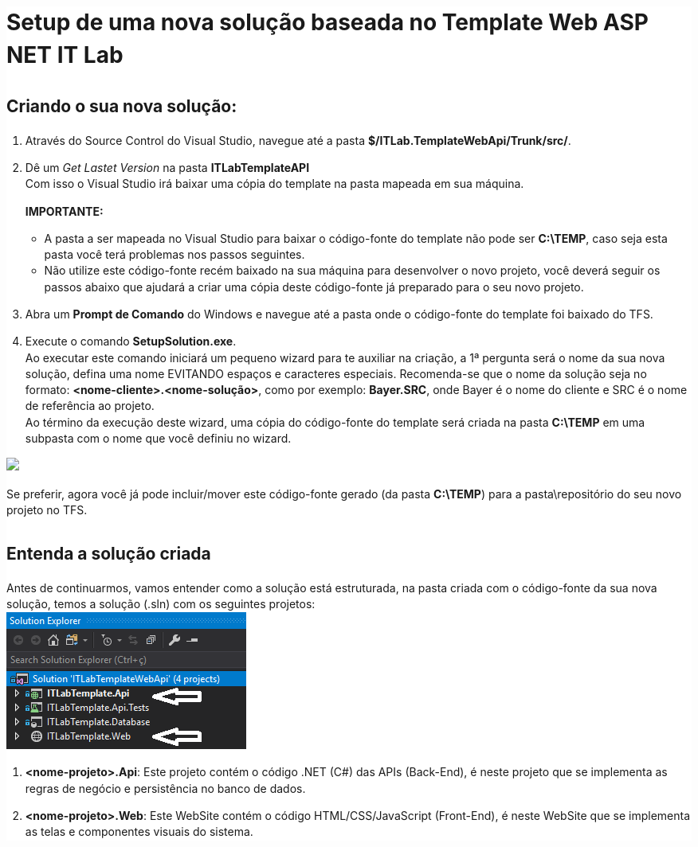 # Setup de uma nova solução baseada no Template Web ASP NET IT Lab
## Criando o sua nova solução:
1. Através do Source Control do Visual Studio, navegue até a pasta **$/ITLab.TemplateWebApi/Trunk/src/**.

2. Dê um *Get Lastet Version* na pasta **ITLabTemplateAPI**
    <br>Com isso o Visual Studio irá baixar uma cópia do template na pasta mapeada em sua máquina.
    
    **IMPORTANTE:**
     - A pasta a ser mapeada no Visual Studio para baixar o código-fonte do template não pode ser **C:\TEMP**, caso seja esta pasta você terá problemas nos passos seguintes.
     - Não utilize este código-fonte recém baixado na sua máquina para desenvolver o novo projeto, você deverá seguir os passos abaixo que ajudará a criar uma cópia deste código-fonte já preparado para o seu novo projeto.

3. Abra um **Prompt de Comando** do Windows e navegue até a pasta onde o código-fonte do template foi baixado do TFS.

4. Execute o comando **SetupSolution.exe**.
    <br>Ao executar este comando iniciará um pequeno wizard para te auxiliar na criação, a 1ª pergunta será o nome da sua nova solução, defina uma nome EVITANDO espaços e caracteres especiais.
    Recomenda-se que o nome da solução seja no formato: **\<nome-cliente\>.\<nome-solução\>**, como por exemplo: **Bayer.SRC**, onde Bayer é o nome do cliente e SRC é o nome de referência ao projeto.
    <br>Ao término da execução deste wizard, uma cópia do código-fonte do template será criada na pasta **C:\TEMP** em uma subpasta com o nome que você definiu no wizard.
<img src="images/Setup-New-Project.png">

Se preferir, agora você já pode incluir/mover este código-fonte gerado (da pasta **C:\TEMP**) para a pasta\repositório do seu novo projeto no TFS.

## Entenda a solução criada
Antes de continuarmos, vamos entender como a solução está estruturada, na pasta criada com o código-fonte da sua nova solução, temos a solução (.sln) com os seguintes projetos:
<br><img src="images/template-solution.png">
<br>
1. **\<nome-projeto>.Api**: Este projeto contém o código .NET (C#) das APIs (Back-End), é neste projeto que se implementa as regras de negócio e persistência no banco de dados.

2. **\<nome-projeto>.Web**: Este WebSite contém o código HTML/CSS/JavaScript (Front-End), é neste WebSite que se implementa as telas e componentes visuais do sistema.
